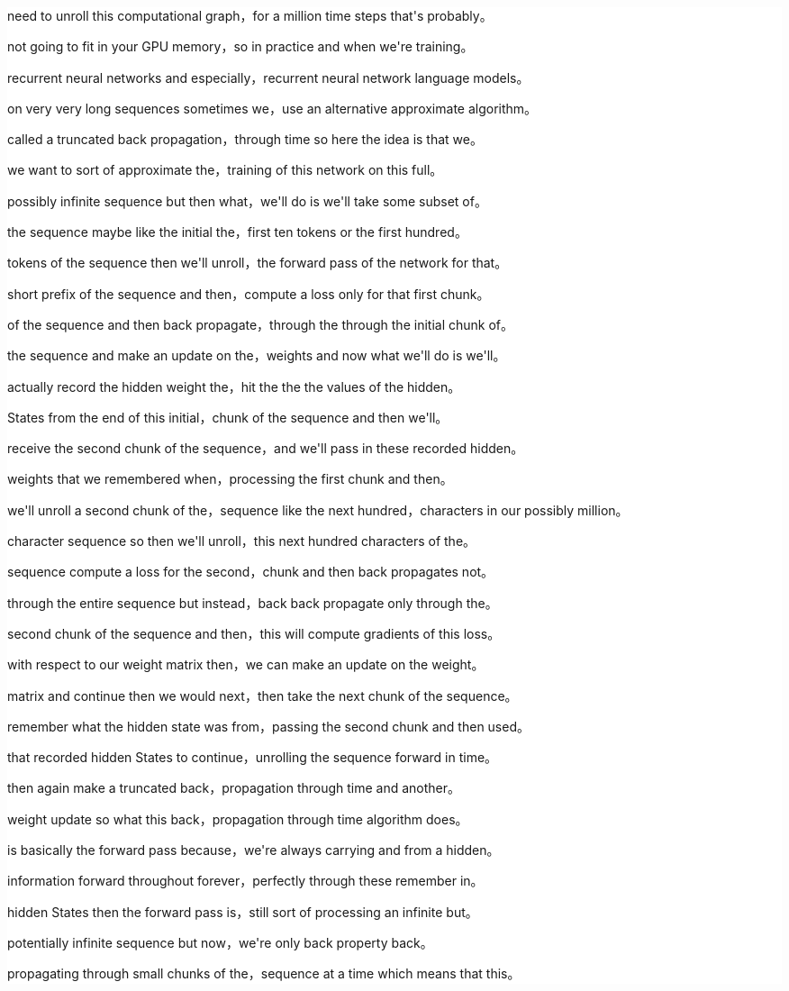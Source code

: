 need to unroll this computational graph，for a million time steps that's probably。

not going to fit in your GPU memory，so in practice and when we're training。

recurrent neural networks and especially，recurrent neural network language models。

on very very long sequences sometimes we，use an alternative approximate algorithm。

called a truncated back propagation，through time so here the idea is that we。

we want to sort of approximate the，training of this network on this full。

possibly infinite sequence but then what，we'll do is we'll take some subset of。

the sequence maybe like the initial the，first ten tokens or the first hundred。

tokens of the sequence then we'll unroll，the forward pass of the network for that。

short prefix of the sequence and then，compute a loss only for that first chunk。

of the sequence and then back propagate，through the through the initial chunk of。

the sequence and make an update on the，weights and now what we'll do is we'll。

actually record the hidden weight the，hit the the the values of the hidden。

States from the end of this initial，chunk of the sequence and then we'll。

receive the second chunk of the sequence，and we'll pass in these recorded hidden。

weights that we remembered when，processing the first chunk and then。

we'll unroll a second chunk of the，sequence like the next hundred，characters in our possibly million。

character sequence so then we'll unroll，this next hundred characters of the。

sequence compute a loss for the second，chunk and then back propagates not。

through the entire sequence but instead，back back propagate only through the。

second chunk of the sequence and then，this will compute gradients of this loss。

with respect to our weight matrix then，we can make an update on the weight。

matrix and continue then we would next，then take the next chunk of the sequence。

remember what the hidden state was from，passing the second chunk and then used。

that recorded hidden States to continue，unrolling the sequence forward in time。

then again make a truncated back，propagation through time and another。

weight update so what this back，propagation through time algorithm does。

is basically the forward pass because，we're always carrying and from a hidden。

information forward throughout forever，perfectly through these remember in。

hidden States then the forward pass is，still sort of processing an infinite but。

potentially infinite sequence but now，we're only back property back。

propagating through small chunks of the，sequence at a time which means that this。
